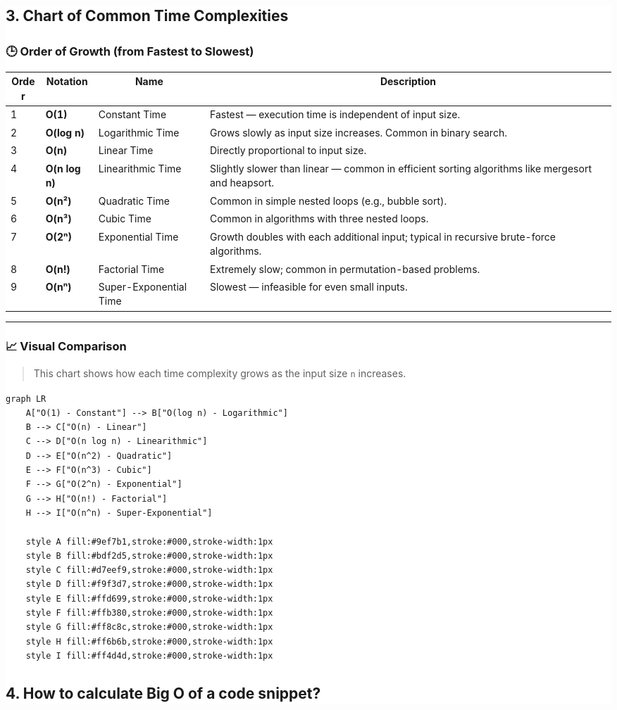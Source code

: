 ## 3. Chart of Common Time Complexities

### 🕒 Order of Growth (from Fastest to Slowest)

| **Order** | **Notation** | **Name** | **Description** |
|------------|---------------|-----------|------------------|
| 1 | **O(1)** | Constant Time | Fastest — execution time is independent of input size. |
| 2 | **O(log n)** | Logarithmic Time | Grows slowly as input size increases. Common in binary search. |
| 3 | **O(n)** | Linear Time | Directly proportional to input size. |
| 4 | **O(n log n)** | Linearithmic Time | Slightly slower than linear — common in efficient sorting algorithms like mergesort and heapsort. |
| 5 | **O(n²)** | Quadratic Time | Common in simple nested loops (e.g., bubble sort). |
| 6 | **O(n³)** | Cubic Time | Common in algorithms with three nested loops. |
| 7 | **O(2ⁿ)** | Exponential Time | Growth doubles with each additional input; typical in recursive brute-force algorithms. |
| 8 | **O(n!)** | Factorial Time | Extremely slow; common in permutation-based problems. |
| 9 | **O(nⁿ)** | Super-Exponential Time | Slowest — infeasible for even small inputs. |

---

### 📈 Visual Comparison

> This chart shows how each time complexity grows as the input size `n` increases.

```mermaid
graph LR
    A["O(1) - Constant"] --> B["O(log n) - Logarithmic"]
    B --> C["O(n) - Linear"]
    C --> D["O(n log n) - Linearithmic"]
    D --> E["O(n^2) - Quadratic"]
    E --> F["O(n^3) - Cubic"]
    F --> G["O(2^n) - Exponential"]
    G --> H["O(n!) - Factorial"]
    H --> I["O(n^n) - Super-Exponential"]

    style A fill:#9ef7b1,stroke:#000,stroke-width:1px
    style B fill:#bdf2d5,stroke:#000,stroke-width:1px
    style C fill:#d7eef9,stroke:#000,stroke-width:1px
    style D fill:#f9f3d7,stroke:#000,stroke-width:1px
    style E fill:#ffd699,stroke:#000,stroke-width:1px
    style F fill:#ffb380,stroke:#000,stroke-width:1px
    style G fill:#ff8c8c,stroke:#000,stroke-width:1px
    style H fill:#ff6b6b,stroke:#000,stroke-width:1px
    style I fill:#ff4d4d,stroke:#000,stroke-width:1px
```

## 4. How to calculate Big O of a code snippet?
